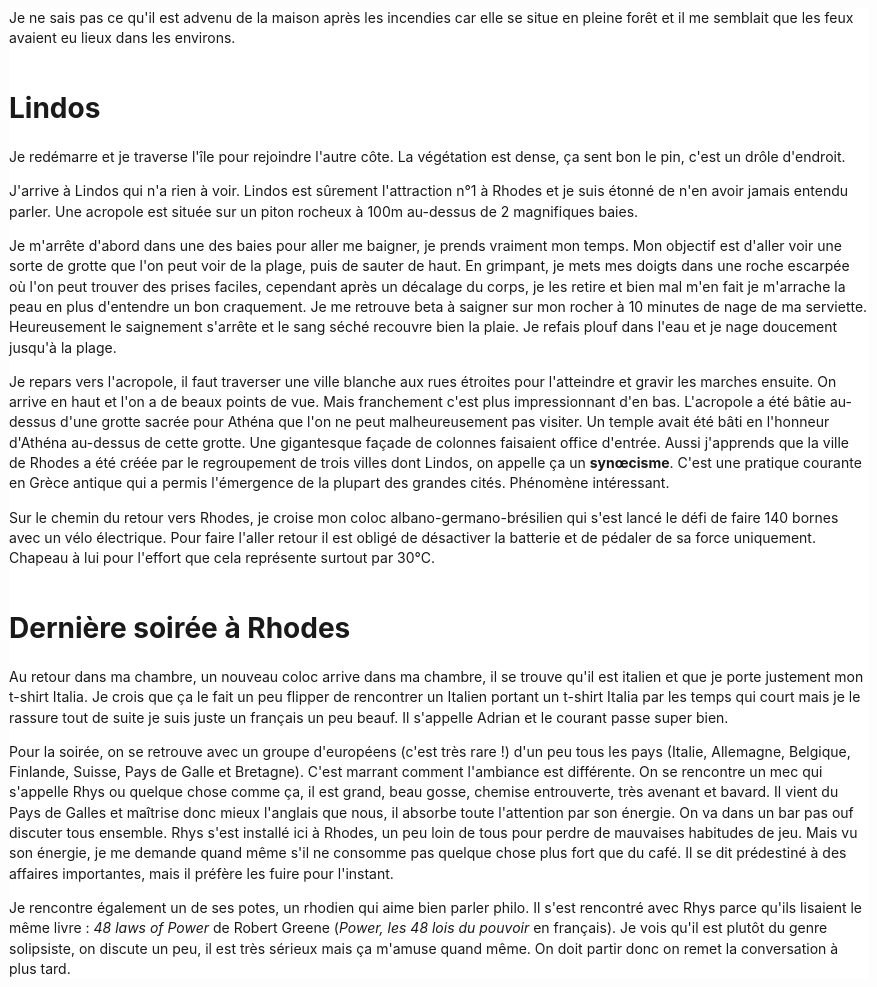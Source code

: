 Je ne sais pas ce qu'il est advenu de la maison après les incendies car elle se situe en pleine forêt et il me semblait que les feux avaient eu lieux dans les environs. 


# Lindos

Je redémarre et je traverse l'île pour rejoindre l'autre côte. La végétation est dense, ça sent bon le pin, c'est un drôle d'endroit. 

J'arrive à Lindos qui n'a rien à voir. Lindos est sûrement l'attraction n°1 à Rhodes et je suis étonné de n'en avoir jamais entendu parler. Une acropole est située sur un piton rocheux à 100m au-dessus de 2 magnifiques baies. 

Je m'arrête d'abord dans une des baies pour aller me baigner, je prends vraiment mon temps. Mon objectif est d'aller voir une sorte de grotte que l'on peut voir de la plage, puis de sauter de haut. 
En grimpant, je mets mes doigts dans une roche escarpée où l'on peut trouver des prises faciles, cependant après un décalage du corps, je les retire et bien mal m'en fait je m'arrache la peau en plus d'entendre un bon craquement. Je me retrouve beta à saigner sur mon rocher à 10 minutes de nage de ma serviette. Heureusement le saignement s'arrête et le sang séché recouvre bien la plaie. 
Je refais plouf dans l'eau et je nage doucement jusqu'à la plage. 

Je repars vers l'acropole, il faut traverser une ville blanche aux rues étroites pour l'atteindre et gravir les marches ensuite. On arrive en haut et l'on a de beaux points de vue. Mais franchement c'est plus impressionnant d'en bas. L'acropole a été bâtie au-dessus d'une grotte sacrée pour Athéna que l'on ne peut malheureusement pas visiter. Un temple avait été bâti en l'honneur d'Athéna au-dessus de cette grotte. Une gigantesque façade de colonnes faisaient office d'entrée. 
Aussi j'apprends que la ville de Rhodes a été créée par le regroupement de trois villes dont Lindos, on appelle ça un **synœcisme**. C'est une pratique courante en Grèce antique qui a permis l'émergence de la plupart des grandes cités. Phénomène intéressant. 

Sur le chemin du retour vers Rhodes, je croise mon coloc albano-germano-brésilien qui s'est lancé le défi de faire 140 bornes avec un vélo électrique. Pour faire l'aller retour il est obligé de désactiver la batterie et de pédaler de sa force uniquement. Chapeau à lui pour l'effort que cela représente surtout par 30°C.

# Dernière soirée à Rhodes 

Au retour dans ma chambre, un nouveau coloc arrive dans ma chambre, il se trouve qu'il est italien et que je porte justement mon t-shirt Italia. Je crois que ça le fait un peu flipper de rencontrer un Italien portant un t-shirt Italia par les temps qui court mais je le rassure tout de suite je suis juste un français un peu beauf. Il s'appelle Adrian et le courant passe super bien. 

Pour la soirée, on se retrouve avec un groupe d'européens (c'est très rare !) d'un peu tous les pays (Italie, Allemagne, Belgique, Finlande, Suisse, Pays de Galle et Bretagne). C'est marrant comment l'ambiance est différente. 
On se rencontre un mec qui s'appelle Rhys ou quelque chose comme ça, il est grand, beau gosse, chemise entrouverte, très avenant et bavard. Il vient du Pays de Galles et maîtrise donc mieux l'anglais que nous, il absorbe toute l'attention par son énergie. On va dans un bar pas ouf discuter tous ensemble. Rhys s'est installé ici à Rhodes, un peu loin de tous pour perdre de mauvaises habitudes de jeu. Mais vu son énergie, je me demande quand même s'il ne consomme pas quelque chose plus fort que du café. Il se dit prédestiné à des affaires importantes, mais il préfère les fuire pour l'instant. 

Je rencontre également un de ses potes, un rhodien qui aime bien parler philo. Il s'est rencontré avec Rhys parce qu'ils lisaient le même livre : _48 laws of Power_ de Robert Greene (_Power, les 48 lois du pouvoir_ en français). Je vois qu'il est plutôt du genre solipsiste, on discute un peu, il est très sérieux mais ça m'amuse quand même. On doit partir donc on remet la conversation à plus tard. 


